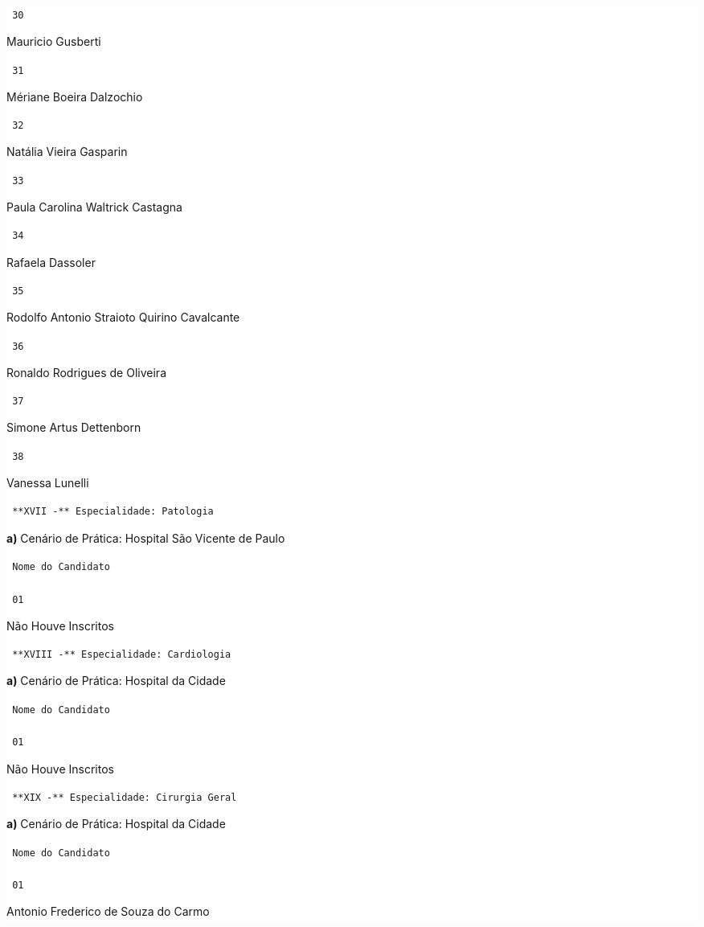      30

   Mauricio Gusberti

     31

   Mériane Boeira Dalzochio

     32

   Natália Vieira Gasparin

     33

   Paula Carolina Waltrick Castagna

     34

   Rafaela Dassoler

     35

   Rodolfo Antonio Straioto Quirino Cavalcante

     36

   Ronaldo Rodrigues de Oliveira

     37

   Simone Artus Dettenborn

     38

   Vanessa Lunelli

     **XVII -** Especialidade: Patologia

 **a)** Cenário de Prática: Hospital São Vicente de Paulo

     Nome do Candidato

     01

   Não Houve Inscritos

     **XVIII -** Especialidade: Cardiologia

 **a)** Cenário de Prática: Hospital da Cidade

     Nome do Candidato

     01

   Não Houve Inscritos

     **XIX -** Especialidade: Cirurgia Geral

 **a)** Cenário de Prática: Hospital da Cidade

     Nome do Candidato

     01

   Antonio Frederico de Souza do Carmo
